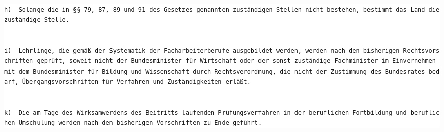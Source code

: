 
    h)  Solange die in §§ 79, 87, 89 und 91 des Gesetzes genannten zuständigen Stellen nicht bestehen, bestimmt das Land die zuständige Stelle.


    i)  Lehrlinge, die gemäß der Systematik der Facharbeiterberufe ausgebildet werden, werden nach den bisherigen Rechtsvorschriften geprüft, soweit nicht der Bundesminister für Wirtschaft oder der sonst zuständige Fachminister im Einvernehmen mit dem Bundesminister für Bildung und Wissenschaft durch Rechtsverordnung, die nicht der Zustimmung des Bundesrates bedarf, Übergangsvorschriften für Verfahren und Zuständigkeiten erläßt.


    k)  Die am Tage des Wirksamwerdens des Beitritts laufenden Prüfungsverfahren in der beruflichen Fortbildung und beruflichen Umschulung werden nach den bisherigen Vorschriften zu Ende geführt.







